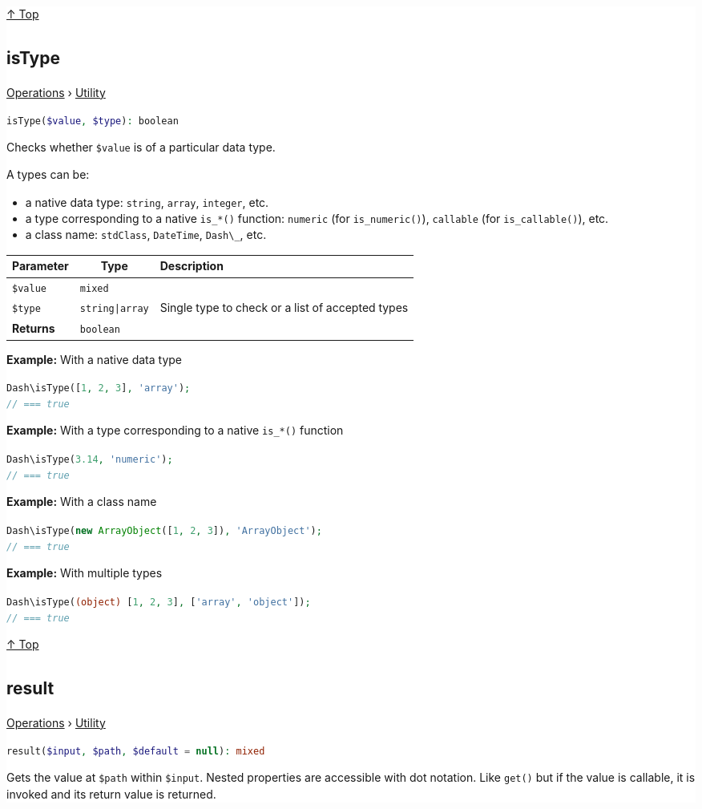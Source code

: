 [↑ Top](#operations)

isType
---
[Operations](#operations) › [Utility](#utility)

```php
isType($value, $type): boolean
```
Checks whether `$value` is of a particular data type.

A types can be:
- a native data type: `string`, `array`, `integer`, etc.
- a type corresponding to a native `is_*()` function:
`numeric` (for `is_numeric()`), `callable` (for `is_callable()`), etc.
- a class name: `stdClass`, `DateTime`, `Dash\_`, etc.



Parameter | Type | Description
--- | --- | :---
`$value` | `mixed` | 
`$type` | `string\|array` | Single type to check or a list of accepted types
**Returns** | `boolean` | 

**Example:** With a native data type
```php
Dash\isType([1, 2, 3], 'array');
// === true

```

**Example:** With a type corresponding to a native `is_*()` function
```php
Dash\isType(3.14, 'numeric');
// === true

```

**Example:** With a class name
```php
Dash\isType(new ArrayObject([1, 2, 3]), 'ArrayObject');
// === true

```

**Example:** With multiple types
```php
Dash\isType((object) [1, 2, 3], ['array', 'object']);
// === true
```

[↑ Top](#operations)

result
---
[Operations](#operations) › [Utility](#utility)

```php
result($input, $path, $default = null): mixed
```
Gets the value at `$path` within `$input`. Nested properties are accessible with dot notation.
Like `get()` but if the value is callable, it is invoked and its return value is returned.
